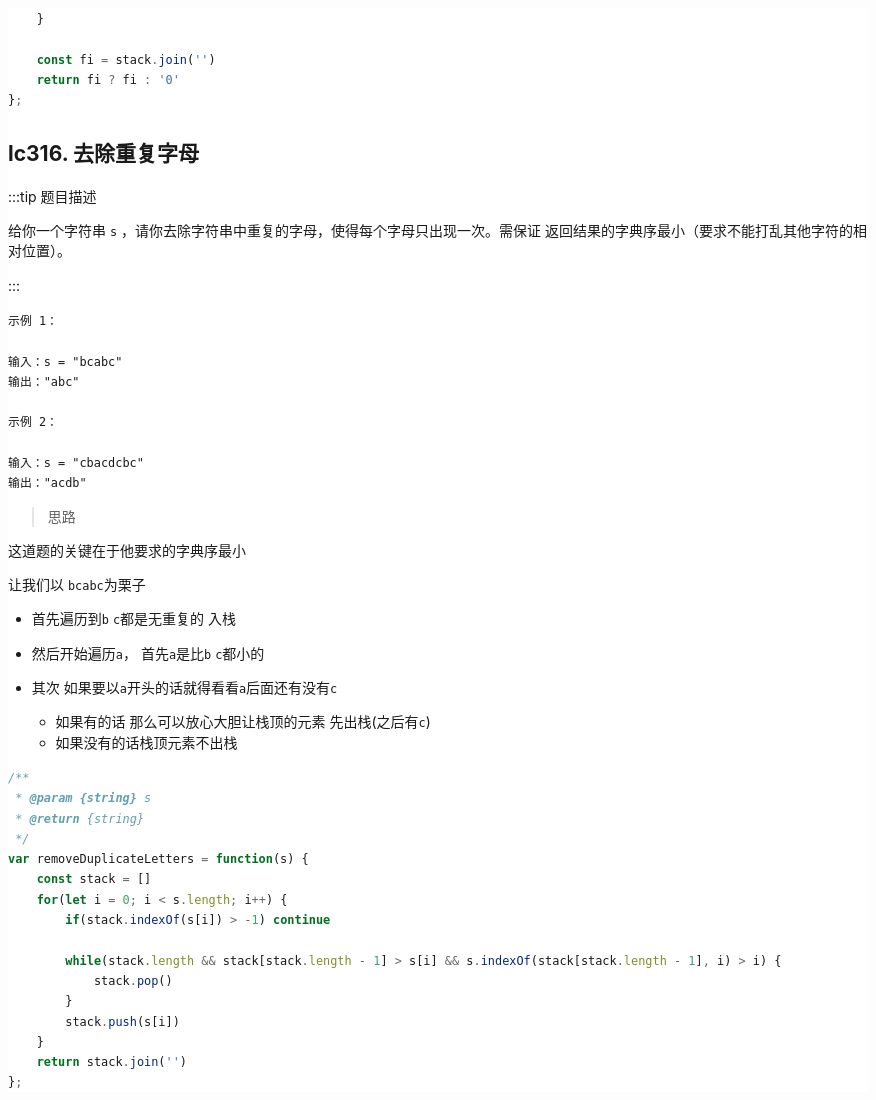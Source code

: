 ```javascript
    }
    
    const fi = stack.join('')
    return fi ? fi : '0'
};
```

## lc316. 去除重复字母<Badge text="中等" />

:::tip 题目描述



给你一个字符串 `s` ，请你去除字符串中重复的字母，使得每个字母只出现一次。需保证 返回结果的字典序最小（要求不能打乱其他字符的相对位置）。

:::

```
示例 1：

输入：s = "bcabc"
输出："abc"

示例 2：

输入：s = "cbacdcbc"
输出："acdb"
```

> 思路

这道题的关键在于他要求的字典序最小



让我们以 `bcabc`为栗子



-  首先遍历到`b` `c`都是无重复的 入栈 
-  然后开始遍历`a`， 首先`a`是比`b` `c`都小的 

-  其次 如果要以`a`开头的话就得看看`a`后面还有没有`c` 
   -  如果有的话 那么可以放心大胆让栈顶的元素 先出栈(之后有`c`)
   -  如果没有的话栈顶元素不出栈




```javascript
/**
 * @param {string} s
 * @return {string}
 */
var removeDuplicateLetters = function(s) {
    const stack = []
    for(let i = 0; i < s.length; i++) {
        if(stack.indexOf(s[i]) > -1) continue

        while(stack.length && stack[stack.length - 1] > s[i] && s.indexOf(stack[stack.length - 1], i) > i) {
            stack.pop()
        }
        stack.push(s[i])
    }
    return stack.join('')
};
```



